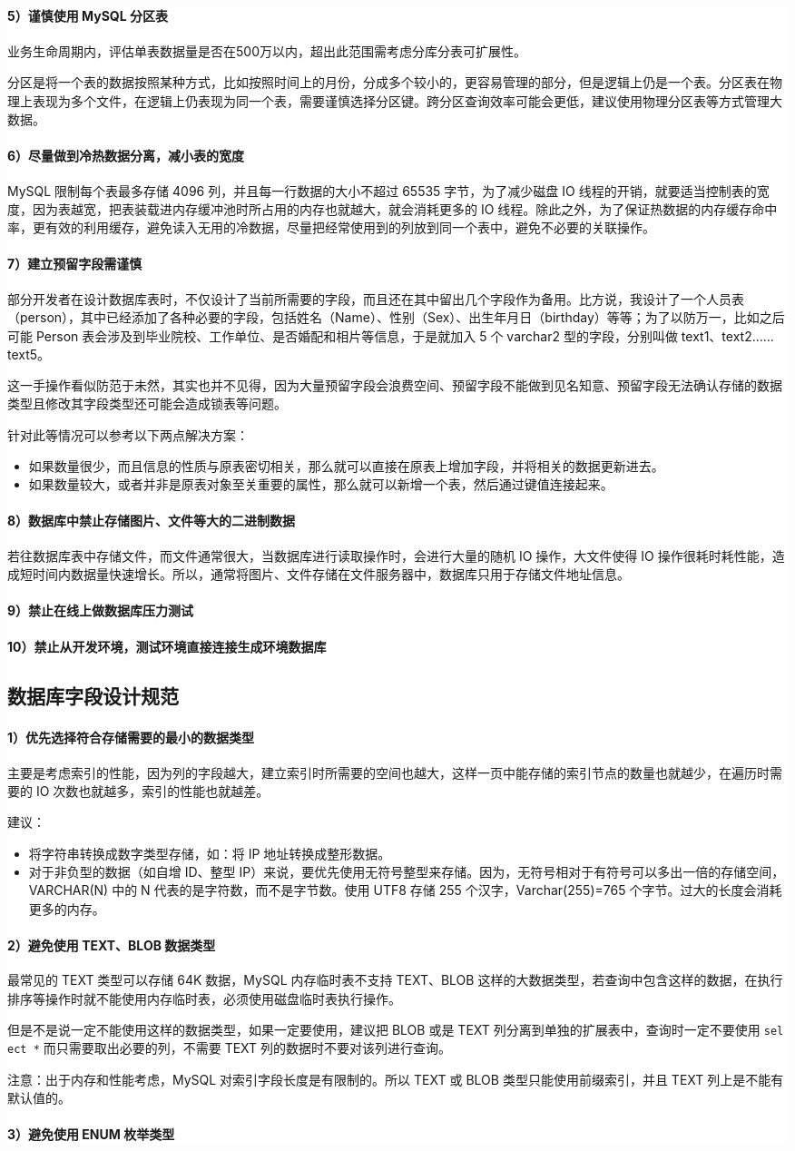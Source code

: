 #### 5）谨慎使用 MySQL 分区表

业务生命周期内，评估单表数据量是否在500万以内，超出此范围需考虑分库分表可扩展性。

分区是将一个表的数据按照某种方式，比如按照时间上的月份，分成多个较小的，更容易管理的部分，但是逻辑上仍是一个表。分区表在物理上表现为多个文件，在逻辑上仍表现为同一个表，需要谨慎选择分区键。跨分区查询效率可能会更低，建议使用物理分区表等方式管理大数据。

#### 6）尽量做到冷热数据分离，减小表的宽度

MySQL 限制每个表最多存储 4096 列，并且每一行数据的大小不超过 65535 字节，为了减少磁盘 IO 线程的开销，就要适当控制表的宽度，因为表越宽，把表装载进内存缓冲池时所占用的内存也就越大，就会消耗更多的 IO 线程。除此之外，为了保证热数据的内存缓存命中率，更有效的利用缓存，避免读入无用的冷数据，尽量把经常使用到的列放到同一个表中，避免不必要的关联操作。

#### 7）建立预留字段需谨慎

部分开发者在设计数据库表时，不仅设计了当前所需要的字段，而且还在其中留出几个字段作为备用。比方说，我设计了一个人员表（person），其中已经添加了各种必要的字段，包括姓名（Name）、性别（Sex）、出生年月日（birthday）等等；为了以防万一，比如之后可能 Person 表会涉及到毕业院校、工作单位、是否婚配和相片等信息，于是就加入 5 个 varchar2 型的字段，分别叫做 text1、text2……text5。

这一手操作看似防范于未然，其实也并不见得，因为大量预留字段会浪费空间、预留字段不能做到见名知意、预留字段无法确认存储的数据类型且修改其字段类型还可能会造成锁表等问题。

针对此等情况可以参考以下两点解决方案：

* 如果数量很少，而且信息的性质与原表密切相关，那么就可以直接在原表上增加字段，并将相关的数据更新进去。
* 如果数量较大，或者并非是原表对象至关重要的属性，那么就可以新增一个表，然后通过键值连接起来。

#### 8）数据库中禁止存储图片、文件等大的二进制数据

若往数据库表中存储文件，而文件通常很大，当数据库进行读取操作时，会进行大量的随机 IO 操作，大文件使得 IO 操作很耗时耗性能，造成短时间内数据量快速增长。所以，通常将图片、文件存储在文件服务器中，数据库只用于存储文件地址信息。

#### 9）禁止在线上做数据库压力测试

#### 10）禁止从开发环境，测试环境直接连接生成环境数据库

## 数据库字段设计规范

#### 1）优先选择符合存储需要的最小的数据类型

主要是考虑索引的性能，因为列的字段越大，建立索引时所需要的空间也越大，这样一页中能存储的索引节点的数量也就越少，在遍历时需要的 IO 次数也就越多，索引的性能也就越差。

建议：

* 将字符串转换成数字类型存储，如：将 IP 地址转换成整形数据。
* 对于非负型的数据（如自增 ID、整型 IP）来说，要优先使用无符号整型来存储。因为，无符号相对于有符号可以多出一倍的存储空间，VARCHAR(N) 中的 N 代表的是字符数，而不是字节数。使用 UTF8 存储 255 个汉字，Varchar(255)=765 个字节。过大的长度会消耗更多的内存。
                                         
#### 2）避免使用 TEXT、BLOB 数据类型

最常见的 TEXT 类型可以存储 64K 数据，MySQL 内存临时表不支持 TEXT、BLOB 这样的大数据类型，若查询中包含这样的数据，在执行排序等操作时就不能使用内存临时表，必须使用磁盘临时表执行操作。

但是不是说一定不能使用这样的数据类型，如果一定要使用，建议把 BLOB 或是 TEXT 列分离到单独的扩展表中，查询时一定不要使用 `select *` 而只需要取出必要的列，不需要 TEXT 列的数据时不要对该列进行查询。

注意：出于内存和性能考虑，MySQL 对索引字段长度是有限制的。所以 TEXT 或 BLOB 类型只能使用前缀索引，并且 TEXT 列上是不能有默认值的。

#### 3）避免使用 ENUM 枚举类型

